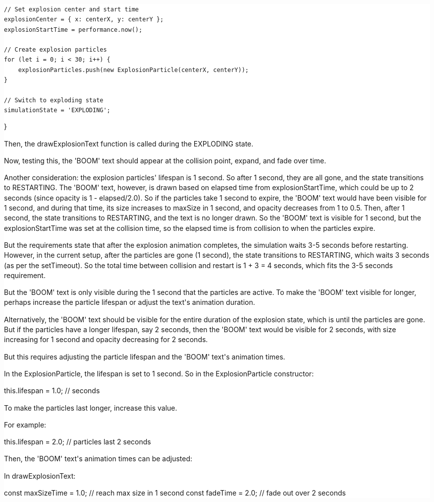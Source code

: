     // Set explosion center and start time
    explosionCenter = { x: centerX, y: centerY };
    explosionStartTime = performance.now();

    // Create explosion particles
    for (let i = 0; i < 30; i++) {
        explosionParticles.push(new ExplosionParticle(centerX, centerY));
    }

    // Switch to exploding state
    simulationState = 'EXPLODING';
}

Then, the drawExplosionText function is called during the EXPLODING state.

Now, testing this, the 'BOOM' text should appear at the collision point, expand, and fade over time.

Another consideration: the explosion particles' lifespan is 1 second. So after 1 second, they are all gone, and the state transitions to RESTARTING. The 'BOOM' text, however, is drawn based on elapsed time from explosionStartTime, which could be up to 2 seconds (since opacity is 1 - elapsed/2.0). So if the particles take 1 second to expire, the 'BOOM' text would have been visible for 1 second, and during that time, its size increases to maxSize in 1 second, and opacity decreases from 1 to 0.5. Then, after 1 second, the state transitions to RESTARTING, and the text is no longer drawn. So the 'BOOM' text is visible for 1 second, but the explosionStartTime was set at the collision time, so the elapsed time is from collision to when the particles expire.

But the requirements state that after the explosion animation completes, the simulation waits 3-5 seconds before restarting. However, in the current setup, after the particles are gone (1 second), the state transitions to RESTARTING, which waits 3 seconds (as per the setTimeout). So the total time between collision and restart is 1 + 3 = 4 seconds, which fits the 3-5 seconds requirement.

But the 'BOOM' text is only visible during the 1 second that the particles are active. To make the 'BOOM' text visible for longer, perhaps increase the particle lifespan or adjust the text's animation duration.

Alternatively, the 'BOOM' text should be visible for the entire duration of the explosion state, which is until the particles are gone. But if the particles have a longer lifespan, say 2 seconds, then the 'BOOM' text would be visible for 2 seconds, with size increasing for 1 second and opacity decreasing for 2 seconds.

But this requires adjusting the particle lifespan and the 'BOOM' text's animation times.

In the ExplosionParticle, the lifespan is set to 1 second. So in the ExplosionParticle constructor:

this.lifespan = 1.0; // seconds

To make the particles last longer, increase this value.

For example:

this.lifespan = 2.0; // particles last 2 seconds

Then, the 'BOOM' text's animation times can be adjusted:

In drawExplosionText:

const maxSizeTime = 1.0; // reach max size in 1 second
const fadeTime = 2.0; // fade out over 2 seconds
